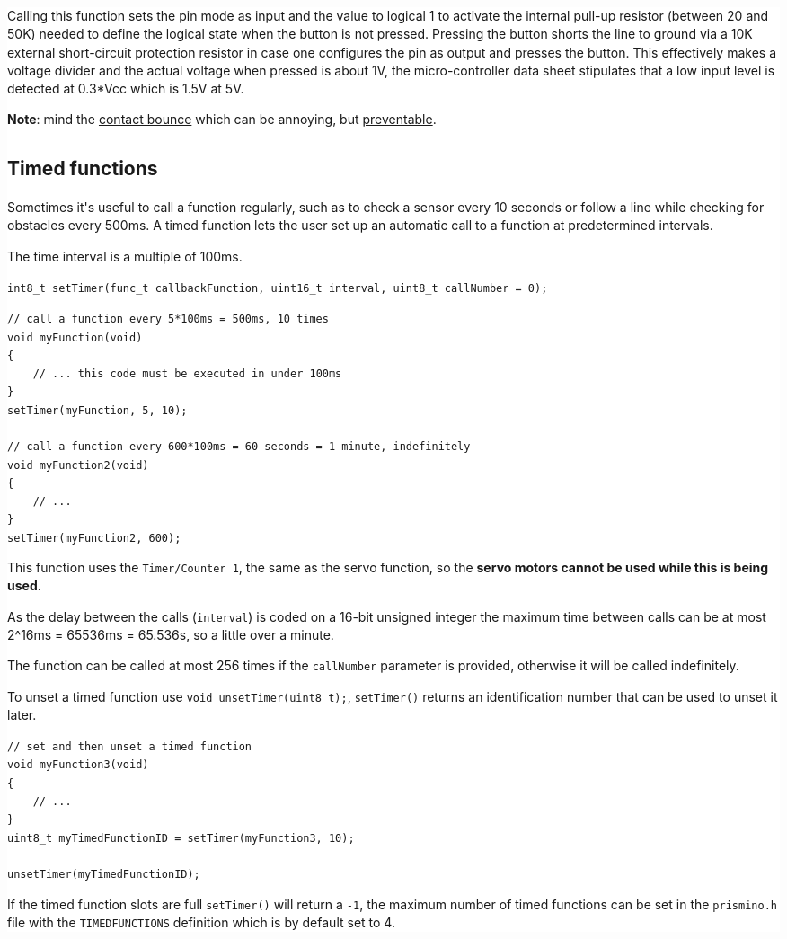 Calling this function sets the pin mode as input and the value to logical 1 to activate the internal pull-up resistor (between 20 and 50K) needed to define the logical state when the button is not pressed. Pressing the button shorts the line to ground via a 10K external short-circuit protection resistor in case one configures the pin as output and presses the button. This effectively makes a voltage divider and the actual voltage when pressed is about 1V, the micro-controller data sheet stipulates that a low input level is detected at 0.3*Vcc which is 1.5V at 5V.

**Note**: mind the [contact bounce](http://en.wikipedia.org/wiki/Switch#Contact_bounce) which can be annoying, but [preventable](http://arduino.cc/en/Tutorial/Debounce).

## Timed functions

Sometimes it's useful to call a function regularly, such as to check a sensor every 10 seconds or follow a line while checking for obstacles every 500ms. A timed function lets the user set up an automatic call to a function at predetermined intervals.

The time interval is a multiple of 100ms.

`int8_t setTimer(func_t callbackFunction, uint16_t interval, uint8_t callNumber = 0);`
    
    // call a function every 5*100ms = 500ms, 10 times
    void myFunction(void)
    {
        // ... this code must be executed in under 100ms
    }
    setTimer(myFunction, 5, 10);
    
    // call a function every 600*100ms = 60 seconds = 1 minute, indefinitely
    void myFunction2(void)
    {
        // ...
    }
    setTimer(myFunction2, 600);

This function uses the `Timer/Counter 1`, the same as the servo function, so the **servo motors cannot be used while this is being used**.

As the delay between the calls (`interval`) is coded on a 16-bit unsigned integer the maximum time between calls can be at most 2^16ms = 65536ms = 65.536s, so a little over a minute.

The function can be called at most 256 times if the `callNumber` parameter is provided, otherwise it will be called indefinitely.

To unset a timed function use `void unsetTimer(uint8_t);`, `setTimer()` returns an identification number that can be used to unset it later.

    // set and then unset a timed function
    void myFunction3(void)
    {
        // ...
    }
    uint8_t myTimedFunctionID = setTimer(myFunction3, 10);
    
    unsetTimer(myTimedFunctionID);

If the timed function slots are full `setTimer()` will return a `-1`, the maximum number of timed functions can be set in the `prismino.h` file with the `TIMEDFUNCTIONS` definition which is by default set to 4.
